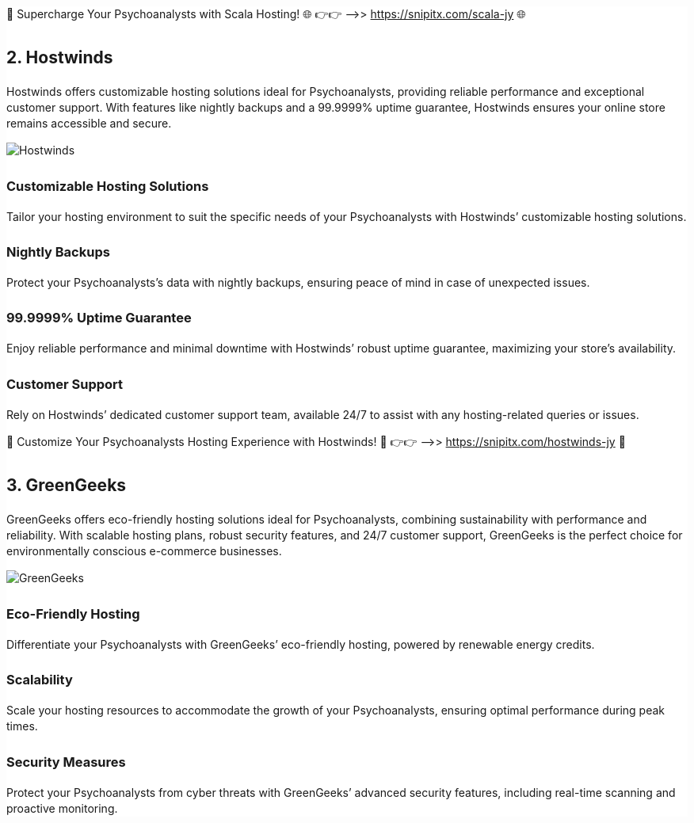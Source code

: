 🚀 Supercharge Your Psychoanalysts with Scala Hosting! 🌐
👉👉 -->> https://snipitx.com/scala-jy 🌐

## 2. Hostwinds

Hostwinds offers customizable hosting solutions ideal for Psychoanalysts, providing reliable performance and exceptional customer support. With features like nightly backups and a 99.9999% uptime guarantee, Hostwinds ensures your online store remains accessible and secure.

![Hostwinds](https://i.imgur.com/53aSNXx.jpeg "Hostwinds Hosting")

### Customizable Hosting Solutions
Tailor your hosting environment to suit the specific needs of your Psychoanalysts with Hostwinds’ customizable hosting solutions.

### Nightly Backups
Protect your Psychoanalysts’s data with nightly backups, ensuring peace of mind in case of unexpected issues.

### 99.9999% Uptime Guarantee
Enjoy reliable performance and minimal downtime with Hostwinds’ robust uptime guarantee, maximizing your store’s availability.

### Customer Support
Rely on Hostwinds’ dedicated customer support team, available 24/7 to assist with any hosting-related queries or issues.

🌟 Customize Your Psychoanalysts Hosting Experience with Hostwinds! 🚀
👉👉 -->> https://snipitx.com/hostwinds-jy 🚀


## 3. GreenGeeks

GreenGeeks offers eco-friendly hosting solutions ideal for Psychoanalysts, combining sustainability with performance and reliability. With scalable hosting plans, robust security features, and 24/7 customer support, GreenGeeks is the perfect choice for environmentally conscious e-commerce businesses.

![GreenGeeks](https://i.imgur.com/eEwuntu.jpg "GreenGeeks Hosting")

### Eco-Friendly Hosting
Differentiate your Psychoanalysts with GreenGeeks’ eco-friendly hosting, powered by renewable energy credits.

### Scalability
Scale your hosting resources to accommodate the growth of your Psychoanalysts, ensuring optimal performance during peak times.

### Security Measures
Protect your Psychoanalysts from cyber threats with GreenGeeks’ advanced security features, including real-time scanning and proactive monitoring.
